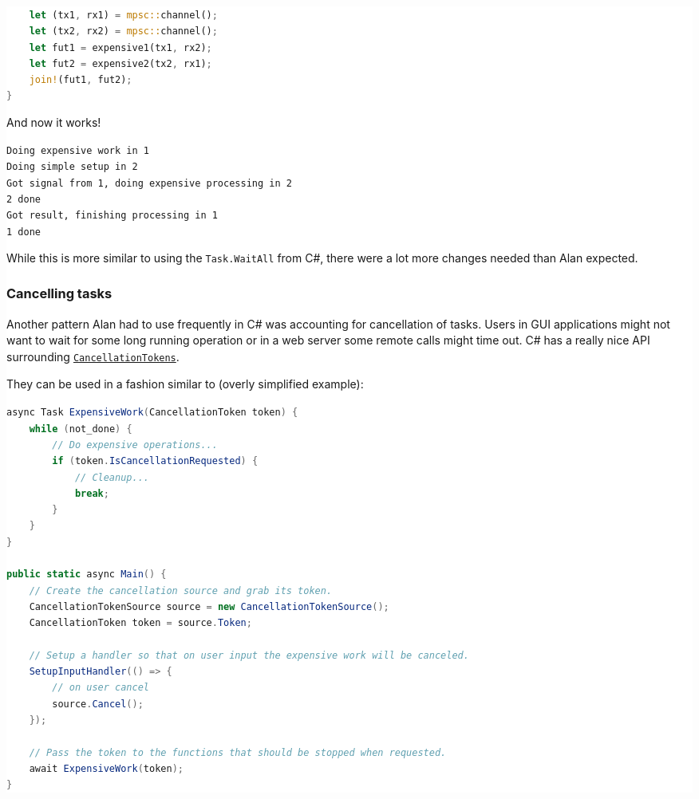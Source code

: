 ```rust
    let (tx1, rx1) = mpsc::channel();
    let (tx2, rx2) = mpsc::channel();
    let fut1 = expensive1(tx1, rx2);
    let fut2 = expensive2(tx2, rx1);
    join!(fut1, fut2);
}
```

And now it works!
```
Doing expensive work in 1
Doing simple setup in 2
Got signal from 1, doing expensive processing in 2
2 done
Got result, finishing processing in 1
1 done
```

While this is more similar to using the `Task.WaitAll` from C#, there were a lot more changes needed
than Alan expected.

### Cancelling tasks

Another pattern Alan had to use frequently in C# was accounting for cancellation of tasks. Users in
GUI applications might not want to wait for some long running operation or in a web server some
remote calls might time out. C# has a really nice API surrounding [`CancellationTokens`].

[`CancellationTokens`]: https://docs.microsoft.com/en-us/dotnet/api/system.threading.cancellationtoken?view=net-5.0

They can be used in a fashion similar to (overly simplified example):
```csharp
async Task ExpensiveWork(CancellationToken token) {
    while (not_done) {
        // Do expensive operations...
        if (token.IsCancellationRequested) {
            // Cleanup...
            break;
        }
    }
}

public static async Main() {
    // Create the cancellation source and grab its token.
    CancellationTokenSource source = new CancellationTokenSource();
    CancellationToken token = source.Token;

    // Setup a handler so that on user input the expensive work will be canceled.
    SetupInputHandler(() => {
        // on user cancel
        source.Cancel();
    });

    // Pass the token to the functions that should be stopped when requested.
    await ExpensiveWork(token);
}
```


[manually]: https://docs.microsoft.com/en-us/dotnet/api/system.threading.tasks.task?view=net-5.0#task-instantiation
[`tokio_util::sync::CancellationToken`]: https://docs.rs/tokio-util/0.6.7/tokio_util/sync/struct.CancellationToken.html
[`stop-token`]: https://docs.rs/stop-token/0.2.0/stop_token/
[`stopper`]: https://docs.rs/stopper/0.2.0/stopper/
[`oneshot::Canceled`]: https://docs.rs/futures/0.3.15/futures/channel/oneshot/struct.Canceled.html
[This IRLO post]: https://internals.rust-lang.org/t/async-await-the-challenges-besides-syntax-cancellation/10287
[linked gist]: https://gist.github.com/Matthias247/ffc0f189742abf6aa41a226fe07398a8
[character]: ../../characters.md
[status quo stories]: ../status_quo.md
[Alan]: ../../characters/alan.md
[Grace]: ../../characters/grace.md
[Niklaus]: ../../characters/niklaus.md
[Barbara]: ../../characters/barbara.md
[htvsq]: ../../how_to_vision/status_quo.md
[cannot be wrong]: ../../how_to_vision/comment.md#comment-to-understand-or-improve-not-to-negate-or-dissuade